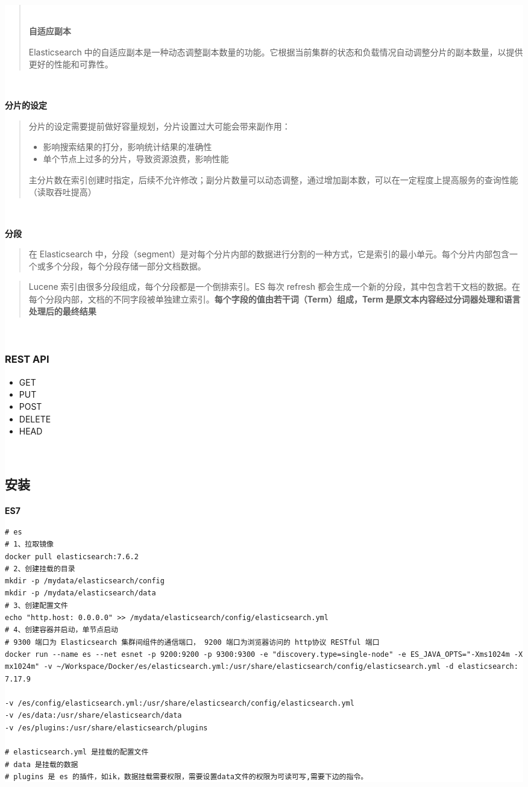 > <br>
>
> **自适应副本**
>
> Elasticsearch 中的自适应副本是一种动态调整副本数量的功能。它根据当前集群的状态和负载情况自动调整分片的副本数量，以提供更好的性能和可靠性。



<br>

**分片的设定**

> 分片的设定需要提前做好容量规划，分片设置过大可能会带来副作用：
>
> * 影响搜索结果的打分，影响统计结果的准确性
> * 单个节点上过多的分片，导致资源浪费，影响性能
>
> 主分片数在索引创建时指定，后续不允许修改；副分片数量可以动态调整，通过增加副本数，可以在一定程度上提高服务的查询性能（读取吞吐提高）



<br>

**分段**

> 在 Elasticsearch 中，分段（segment）是对每个分片内部的数据进行分割的一种方式，它是索引的最小单元。每个分片内部包含一个或多个分段，每个分段存储一部分文档数据。

> Lucene 索引由很多分段组成，每个分段都是一个倒排索引。ES 每次 refresh 都会生成一个新的分段，其中包含若干文档的数据。在每个分段内部，文档的不同字段被单独建立索引。**每个字段的值由若干词（Term）组成，Term 是原文本内容经过分词器处理和语言处理后的最终结果**



<br>

### REST API

- GET
- PUT
- POST
- DELETE
- HEAD



<br>

## 安装

**ES7**

```shell
# es
# 1、拉取镜像
docker pull elasticsearch:7.6.2
# 2、创建挂载的目录
mkdir -p /mydata/elasticsearch/config
mkdir -p /mydata/elasticsearch/data
# 3、创建配置文件
echo "http.host: 0.0.0.0" >> /mydata/elasticsearch/config/elasticsearch.yml
# 4、创建容器并启动，单节点启动
# 9300 端口为 Elasticsearch 集群间组件的通信端口， 9200 端口为浏览器访问的 http协议 RESTful 端口
docker run --name es --net esnet -p 9200:9200 -p 9300:9300 -e "discovery.type=single-node" -e ES_JAVA_OPTS="-Xms1024m -Xmx1024m" -v ~/Workspace/Docker/es/elasticsearch.yml:/usr/share/elasticsearch/config/elasticsearch.yml -d elasticsearch:7.17.9

-v /es/config/elasticsearch.yml:/usr/share/elasticsearch/config/elasticsearch.yml 
-v /es/data:/usr/share/elasticsearch/data 
-v /es/plugins:/usr/share/elasticsearch/plugins

# elasticsearch.yml 是挂载的配置文件
# data 是挂载的数据
# plugins 是 es 的插件，如ik，数据挂载需要权限，需要设置data文件的权限为可读可写,需要下边的指令。
```